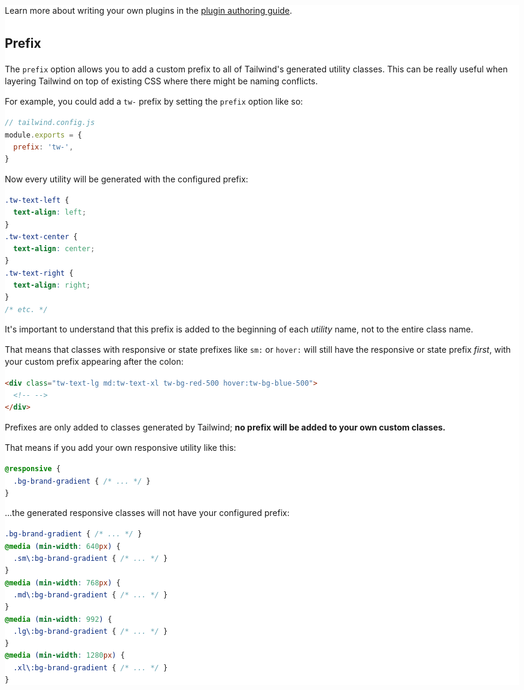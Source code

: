 Learn more about writing your own plugins in the [plugin authoring guide](/docs/plugins).

## Prefix

The `prefix` option allows you to add a custom prefix to all of Tailwind's generated utility classes. This can be really useful when layering Tailwind on top of existing CSS where there might be naming conflicts.

For example, you could add a `tw-` prefix by setting the `prefix` option like so:

```js
// tailwind.config.js
module.exports = {
  prefix: 'tw-',
}
```

Now every utility will be generated with the configured prefix:

```css
.tw-text-left {
  text-align: left;
}
.tw-text-center {
  text-align: center;
}
.tw-text-right {
  text-align: right;
}
/* etc. */
```

It's important to understand that this prefix is added to the beginning of each *utility* name, not to the entire class name.

That means that classes with responsive or state prefixes like `sm:` or `hover:` will still have the responsive or state prefix *first*, with your custom prefix appearing after the colon:

```html
<div class="tw-text-lg md:tw-text-xl tw-bg-red-500 hover:tw-bg-blue-500">
  <!-- -->
</div>
```

Prefixes are only added to classes generated by Tailwind; **no prefix will be added to your own custom classes.**

That means if you add your own responsive utility like this:

```css
@responsive {
  .bg-brand-gradient { /* ... */ }
}
```

...the generated responsive classes will not have your configured prefix:

```css
.bg-brand-gradient { /* ... */ }
@media (min-width: 640px) {
  .sm\:bg-brand-gradient { /* ... */ }
}
@media (min-width: 768px) {
  .md\:bg-brand-gradient { /* ... */ }
}
@media (min-width: 992) {
  .lg\:bg-brand-gradient { /* ... */ }
}
@media (min-width: 1280px) {
  .xl\:bg-brand-gradient { /* ... */ }
}
```
